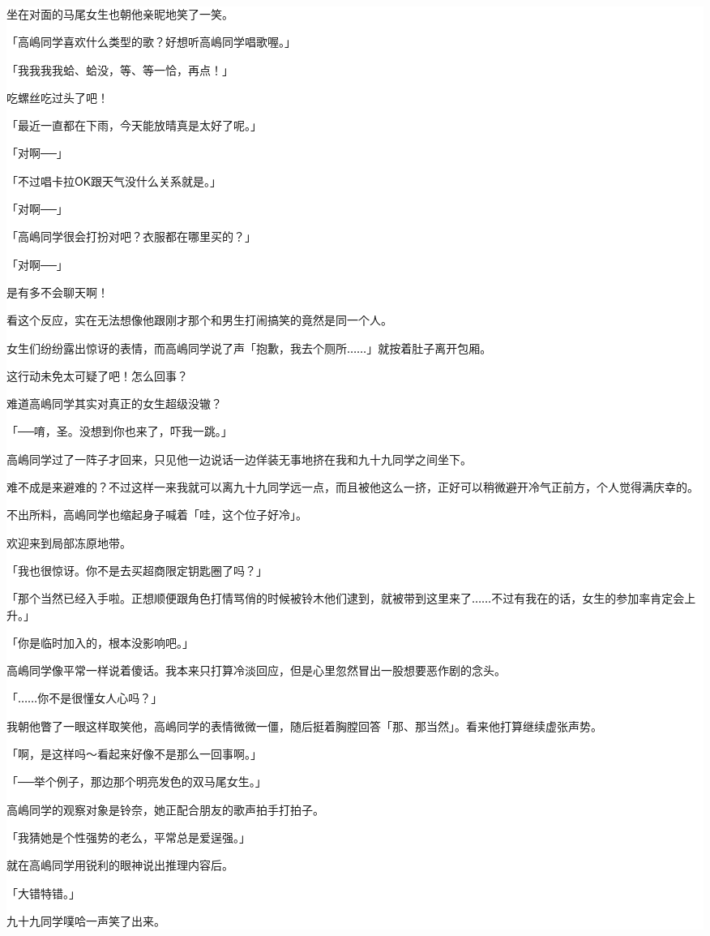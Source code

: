 坐在对面的马尾女生也朝他亲昵地笑了一笑。

「高嶋同学喜欢什么类型的歌？好想听高嶋同学唱歌喔。」

「我我我我蛤、蛤没，等、等一恰，再点！」

吃螺丝吃过头了吧！

「最近一直都在下雨，今天能放晴真是太好了呢。」

「对啊──」

「不过唱卡拉OK跟天气没什么关系就是。」

「对啊──」

「高嶋同学很会打扮对吧？衣服都在哪里买的？」

「对啊──」

是有多不会聊天啊！

看这个反应，实在无法想像他跟刚才那个和男生打闹搞笑的竟然是同一个人。

女生们纷纷露出惊讶的表情，而高嶋同学说了声「抱歉，我去个厕所……」就按着肚子离开包厢。

这行动未免太可疑了吧！怎么回事？

难道高嶋同学其实对真正的女生超级没辙？

「──唷，圣。没想到你也来了，吓我一跳。」

高嶋同学过了一阵子才回来，只见他一边说话一边佯装无事地挤在我和九十九同学之间坐下。

难不成是来避难的？不过这样一来我就可以离九十九同学远一点，而且被他这么一挤，正好可以稍微避开冷气正前方，个人觉得满庆幸的。

不出所料，高嶋同学也缩起身子喊着「哇，这个位子好冷」。

欢迎来到局部冻原地带。

「我也很惊讶。你不是去买超商限定钥匙圈了吗？」

「那个当然已经入手啦。正想顺便跟角色打情骂俏的时候被铃木他们逮到，就被带到这里来了……不过有我在的话，女生的参加率肯定会上升。」

「你是临时加入的，根本没影响吧。」

高嶋同学像平常一样说着傻话。我本来只打算冷淡回应，但是心里忽然冒出一股想要恶作剧的念头。

「……你不是很懂女人心吗？」

我朝他瞥了一眼这样取笑他，高嶋同学的表情微微一僵，随后挺着胸膛回答「那、那当然」。看来他打算继续虚张声势。

「啊，是这样吗～看起来好像不是那么一回事啊。」

「──举个例子，那边那个明亮发色的双马尾女生。」

高嶋同学的观察对象是铃奈，她正配合朋友的歌声拍手打拍子。

「我猜她是个性强势的老么，平常总是爱逞强。」

就在高嶋同学用锐利的眼神说出推理内容后。

「大错特错。」

九十九同学噗哈一声笑了出来。
